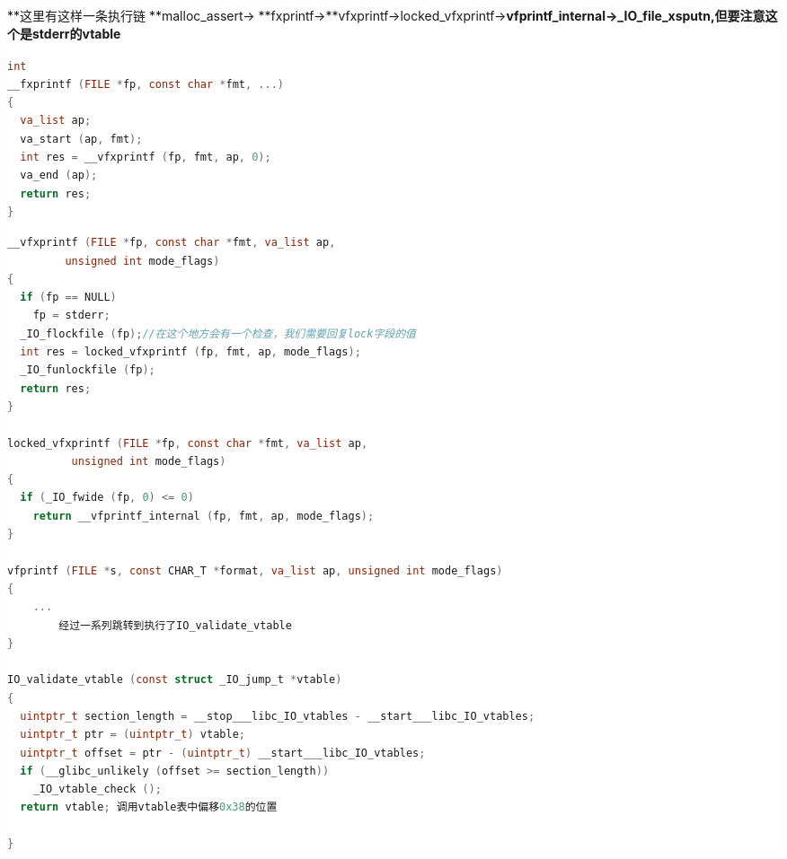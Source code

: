 **这里有这样一条执行链 **malloc\_assert-&gt; **fxprintf-&gt;**vfxprintf-&gt;locked\_vfxprintf-&gt;**vfprintf\_internal-&gt;\_IO\_file\_xsputn,但要注意这个是stderr的vtable**

```C
int
__fxprintf (FILE *fp, const char *fmt, ...)
{
  va_list ap;
  va_start (ap, fmt);
  int res = __vfxprintf (fp, fmt, ap, 0);
  va_end (ap);
  return res;
}
```

```C
__vfxprintf (FILE *fp, const char *fmt, va_list ap,
         unsigned int mode_flags)
{
  if (fp == NULL)
    fp = stderr;
  _IO_flockfile (fp);//在这个地方会有一个检查，我们需要回复lock字段的值
  int res = locked_vfxprintf (fp, fmt, ap, mode_flags);
  _IO_funlockfile (fp);
  return res;
}

locked_vfxprintf (FILE *fp, const char *fmt, va_list ap,
          unsigned int mode_flags)
{
  if (_IO_fwide (fp, 0) <= 0)
    return __vfprintf_internal (fp, fmt, ap, mode_flags);
}

vfprintf (FILE *s, const CHAR_T *format, va_list ap, unsigned int mode_flags)
{
    ...
        经过一系列跳转到执行了IO_validate_vtable
}

IO_validate_vtable (const struct _IO_jump_t *vtable)
{
  uintptr_t section_length = __stop___libc_IO_vtables - __start___libc_IO_vtables;
  uintptr_t ptr = (uintptr_t) vtable;
  uintptr_t offset = ptr - (uintptr_t) __start___libc_IO_vtables;
  if (__glibc_unlikely (offset >= section_length))
    _IO_vtable_check ();
  return vtable; 调用vtable表中偏移0x38的位置

}

```
